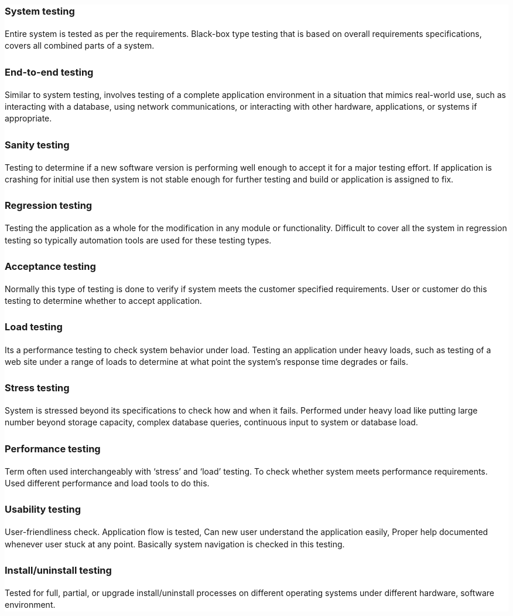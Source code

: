 ### System testing
Entire system is tested as per the requirements. Black-box type testing that is
based on overall requirements specifications, covers all combined parts of a
system.

### End-to-end testing
Similar to system testing, involves testing of a complete application
environment in a situation that mimics real-world use, such as interacting with
a database, using network communications, or interacting with other hardware,
applications, or systems if appropriate.

### Sanity testing
Testing to determine if a new software version is performing well enough to
accept it for a major testing effort. If application is crashing for initial use
then system is not stable enough for further testing and build or application is
assigned to fix.

### Regression testing
Testing the application as a whole for the modification in any module or
functionality. Difficult to cover all the system in regression testing so
typically automation tools are used for these testing types.

### Acceptance testing
Normally this type of testing is done to verify if system meets the customer
specified requirements. User or customer do this testing to determine whether to
accept application.

### Load testing
Its a performance testing to check system behavior under load. Testing an
application under heavy loads, such as testing of a web site under a range of
loads to determine at what point the system’s response time degrades or fails.

### Stress testing
System is stressed beyond its specifications to check how and when it fails.
Performed under heavy load like putting large number beyond storage capacity,
complex database queries, continuous input to system or database load.

### Performance testing
Term often used interchangeably with ‘stress’ and ‘load’ testing. To check
whether system meets performance requirements. Used different performance and
load tools to do this.

### Usability testing
User-friendliness check. Application flow is tested, Can new user understand the
application easily, Proper help documented whenever user stuck at any point.
Basically system navigation is checked in this testing.

### Install/uninstall testing
Tested for full, partial, or upgrade install/uninstall processes on different
operating systems under different hardware, software environment.
